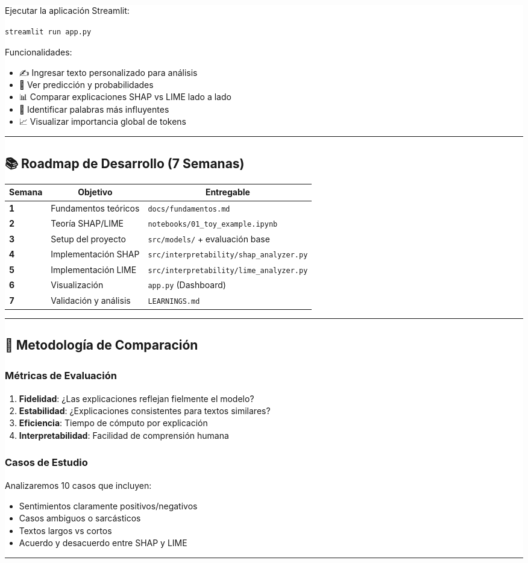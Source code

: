 Ejecutar la aplicación Streamlit:

```bash
streamlit run app.py
```

Funcionalidades:
- ✍️ Ingresar texto personalizado para análisis
- 🔮 Ver predicción y probabilidades
- 📊 Comparar explicaciones SHAP vs LIME lado a lado
- 🎯 Identificar palabras más influyentes
- 📈 Visualizar importancia global de tokens

---

## 📚 Roadmap de Desarrollo (7 Semanas)

| Semana | Objetivo | Entregable |
|--------|----------|------------|
| **1** | Fundamentos teóricos | `docs/fundamentos.md` |
| **2** | Teoría SHAP/LIME | `notebooks/01_toy_example.ipynb` |
| **3** | Setup del proyecto | `src/models/` + evaluación base |
| **4** | Implementación SHAP | `src/interpretability/shap_analyzer.py` |
| **5** | Implementación LIME | `src/interpretability/lime_analyzer.py` |
| **6** | Visualización | `app.py` (Dashboard) |
| **7** | Validación y análisis | `LEARNINGS.md` |

---

## 🔬 Metodología de Comparación

### Métricas de Evaluación

1. **Fidelidad**: ¿Las explicaciones reflejan fielmente el modelo?
2. **Estabilidad**: ¿Explicaciones consistentes para textos similares?
3. **Eficiencia**: Tiempo de cómputo por explicación
4. **Interpretabilidad**: Facilidad de comprensión humana

### Casos de Estudio

Analizaremos 10 casos que incluyen:
- Sentimientos claramente positivos/negativos
- Casos ambiguos o sarcásticos
- Textos largos vs cortos
- Acuerdo y desacuerdo entre SHAP y LIME

---
